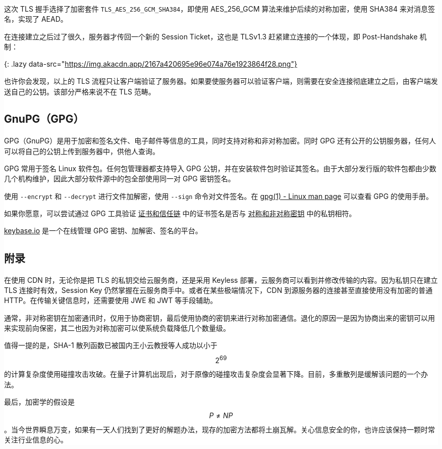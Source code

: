 这次 TLS 握手选择了加密套件 `TLS_AES_256_GCM_SHA384`，即使用 AES_256_GCM 算法来维护后续的对称加密，使用 SHA384 来对消息签名，实现了 AEAD。  

在连接建立之后过了很久，服务器才传回一个新的 Session Ticket，这也是 TLSv1.3 赶紧建立连接的一个体现，即 Post-Handshake 机制：  

![](){: .lazy data-src="https://img.akacdn.app/2167a420695e96e074a76e1923864f28.png"}

也许你会发现，以上的 TLS 流程只让客户端验证了服务器。如果要使服务器可以验证客户端，则需要在安全连接彻底建立之后，由客户端发送自己的公钥。该部分严格来说不在 TLS 范畴。

## GnuPG（GPG）
GPG（GnuPG）是用于加密和签名文件、电子邮件等信息的工具，同时支持对称和非对称加密。同时 GPG 还有公开的公钥服务器，任何人可以将自己的公钥上传到服务器中，供他人查询。

GPG 常用于签名 Linux 软件包。任何包管理器都支持导入 GPG 公钥，并在安装软件包时验证其签名。由于大部分发行版的软件包都由少数几个机构维护，因此大部分软件源中的包全部使用同一对 GPG 密钥签名。

使用 `--encrypt` 和 `--decrypt` 进行文件加解密，使用 `--sign` 命令对文件签名。在 [gpg(1) - Linux man page](https://linux.die.net/man/1/gpg) 可以查看 GPG 的使用手册。

如果你愿意，可以尝试通过 GPG 工具验证 [证书和信任链](#证书和信任链) 中的证书签名是否与 [对称和非对称密钥](#对称和非对称密钥) 中的私钥相符。

[keybase.io](https://keybase.io/) 是一个在线管理 GPG 密钥、加解密、签名的平台。

## 附录
在使用 CDN 时，无论你是把 TLS 的私钥交给云服务商，还是采用 Keyless 部署，云服务商可以看到并修改传输的内容。因为私钥只在建立 TLS 连接时有效，Session Key 仍然掌握在云服务商手中。或者在某些极端情况下，CDN 到源服务器的连接甚至直接使用没有加密的普通 HTTP。在传输关键信息时，还需要使用 JWE 和 JWT 等手段辅助。

通常，非对称密钥在加密通讯时，仅用于协商密钥，最后使用协商的密钥来进行对称加密通信。退化的原因一是因为协商出来的密钥可以用来实现前向保密，其二也因为对称加密可以使系统负载降低几个数量级。

值得一提的是，SHA-1 散列函数已被国内王小云教授等人成功以小于 $$ 2^{69} $$ 的计算复杂度使用碰撞攻击攻破。在量子计算机出现后，对于原像的碰撞攻击复杂度会显著下降。目前，多重散列是缓解该问题的一个办法。

最后，加密学的假设是 $$ P \neq NP $$。当今世界瞬息万变，如果有一天人们找到了更好的解题办法，现存的加密方法都将土崩瓦解。关心信息安全的你，也许应该保持一颗时常关注行业信息的心。

<script src="https://cdn.jsdelivr.net/npm/mathjax@3/es5/tex-mml-chtml.js"></script>

[^1]: 简化版本，请参阅：https://en.bitcoin.it/wiki/Wallet_import_format
[^2]: 来自 BTC 白皮书：https://bitcoin.org/bitcoin.pdf
[^3]: 具体的实现是使用 Bits 计算 target，并使 SHA-256 结果小于 target，小于 target 的 SHA-256 结果前 n 位通常是 0，但并不是单纯置零
[^4]: Wi-Fi Protected Access® 3 是 Wi-Fi 联盟的注册商标。请参阅： https://www.wi-fi.org/download.php?file=/sites/default/files/private/Wi-Fi_Alliance_Brand_Style_Guide_202006.pdf

